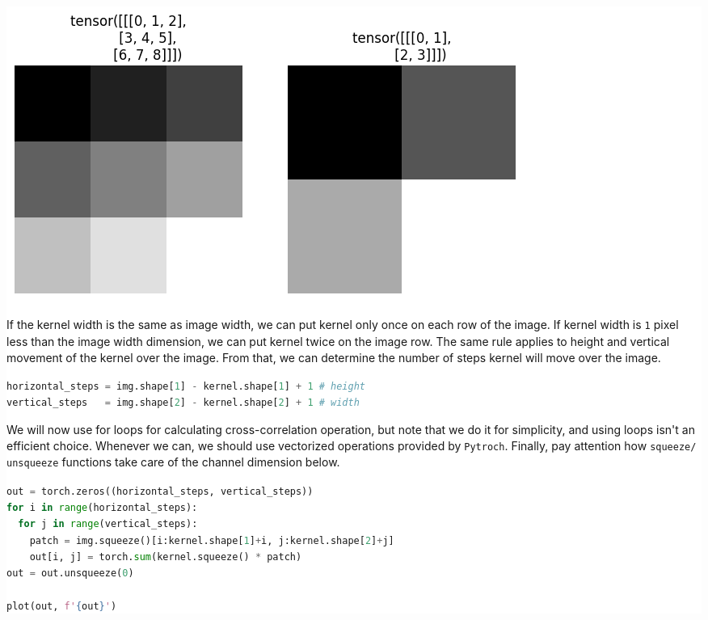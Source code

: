 
    
![Image and Kernel in Pytorch](/assets/img/cnn/cnn_torch_34_0.png)
    


If the kernel width is the same as image width, we can put kernel only once on each row of the image. If kernel width is `1` pixel less than the image width dimension, we can put kernel twice on the image row. The same rule applies to height and vertical movement of the kernel over the image. From that, we can determine the number of steps kernel will move over the image.


```python
horizontal_steps = img.shape[1] - kernel.shape[1] + 1 # height
vertical_steps   = img.shape[2] - kernel.shape[2] + 1 # width
```

We will now use for loops for calculating cross-correlation operation, but note that we do it for simplicity, and using loops isn't an efficient choice. Whenever we can, we should use vectorized operations provided by `Pytroch`. Finally, pay attention how `squeeze/unsqueeze` functions take care of the channel dimension below.


```python
out = torch.zeros((horizontal_steps, vertical_steps))
for i in range(horizontal_steps):
  for j in range(vertical_steps):
    patch = img.squeeze()[i:kernel.shape[1]+i, j:kernel.shape[2]+j]
    out[i, j] = torch.sum(kernel.squeeze() * patch)
out = out.unsqueeze(0)

plot(out, f'{out}')
```


    